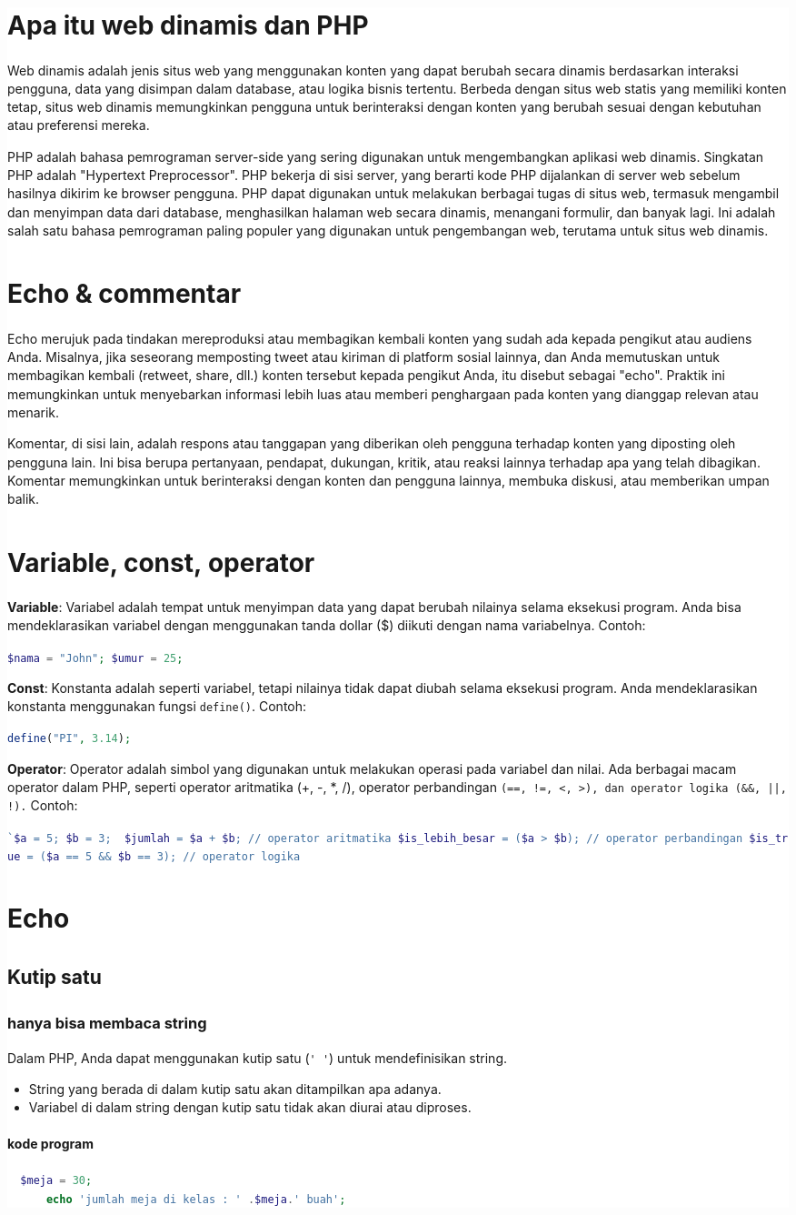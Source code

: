 # Apa itu web dinamis dan PHP
Web dinamis adalah jenis situs web yang menggunakan konten yang dapat berubah secara dinamis berdasarkan interaksi pengguna, data yang disimpan dalam database, atau logika bisnis tertentu. Berbeda dengan situs web statis yang memiliki konten tetap, situs web dinamis memungkinkan pengguna untuk berinteraksi dengan konten yang berubah sesuai dengan kebutuhan atau preferensi mereka.

PHP adalah bahasa pemrograman server-side yang sering digunakan untuk mengembangkan aplikasi web dinamis. Singkatan PHP adalah "Hypertext Preprocessor". PHP bekerja di sisi server, yang berarti kode PHP dijalankan di server web sebelum hasilnya dikirim ke browser pengguna. PHP dapat digunakan untuk melakukan berbagai tugas di situs web, termasuk mengambil dan menyimpan data dari database, menghasilkan halaman web secara dinamis, menangani formulir, dan banyak lagi. Ini adalah salah satu bahasa pemrograman paling populer yang digunakan untuk pengembangan web, terutama untuk situs web dinamis.

#  Echo & commentar
Echo merujuk pada tindakan mereproduksi atau membagikan kembali konten yang sudah ada kepada pengikut atau audiens Anda. Misalnya, jika seseorang memposting tweet atau kiriman di platform sosial lainnya, dan Anda memutuskan untuk membagikan kembali (retweet, share, dll.) konten tersebut kepada pengikut Anda, itu disebut sebagai "echo". Praktik ini memungkinkan untuk menyebarkan informasi lebih luas atau memberi penghargaan pada konten yang dianggap relevan atau menarik.

Komentar, di sisi lain, adalah respons atau tanggapan yang diberikan oleh pengguna terhadap konten yang diposting oleh pengguna lain. Ini bisa berupa pertanyaan, pendapat, dukungan, kritik, atau reaksi lainnya terhadap apa yang telah dibagikan. Komentar memungkinkan untuk berinteraksi dengan konten dan pengguna lainnya, membuka diskusi, atau memberikan umpan balik.

# Variable, const, operator
**Variable**: Variabel adalah tempat untuk menyimpan data yang dapat berubah nilainya selama eksekusi program. Anda bisa mendeklarasikan variabel dengan menggunakan tanda dollar ($) diikuti dengan nama variabelnya. Contoh:

```php
$nama = "John"; $umur = 25;
   ```

**Const**: Konstanta adalah seperti variabel, tetapi nilainya tidak dapat diubah selama eksekusi program. Anda mendeklarasikan konstanta menggunakan fungsi `define()`. Contoh:

```php
define("PI", 3.14);
```    

**Operator**: Operator adalah simbol yang digunakan untuk melakukan operasi pada variabel dan nilai. Ada berbagai macam operator dalam PHP, seperti operator aritmatika (+, -, *, /), operator perbandingan `(==, !=, <, >), dan operator logika (&&, ||, !).` Contoh:

```php
`$a = 5; $b = 3;  $jumlah = $a + $b; // operator aritmatika $is_lebih_besar = ($a > $b); // operator perbandingan $is_true = ($a == 5 && $b == 3); // operator logika
```

# Echo
## Kutip satu
### hanya bisa membaca string
Dalam PHP, Anda dapat menggunakan kutip satu (`' '`) untuk mendefinisikan string. 
-  String yang berada di dalam kutip satu akan ditampilkan apa adanya.
- Variabel di dalam string dengan kutip satu tidak akan diurai atau diproses.
#### kode program
```php
  $meja = 30;
      echo 'jumlah meja di kelas : ' .$meja.' buah';
```